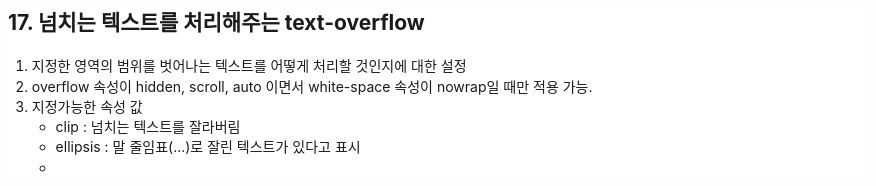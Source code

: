 ## 17. 넘치는 텍스트를 처리해주는 text-overflow
1. 지정한 영역의 범위를 벗어나는 텍스트를 어떻게 처리할 것인지에 대한 설정
2. overflow 속성이 hidden, scroll, auto 이면서 white-space 속성이 nowrap일 때만 적용 가능.
3. 지정가능한 속성 값
    - clip : 넘치는 텍스트를 잘라버림
    - ellipsis : 말 줄임표(...)로 잘린 텍스트가 있다고 표시
    - 
